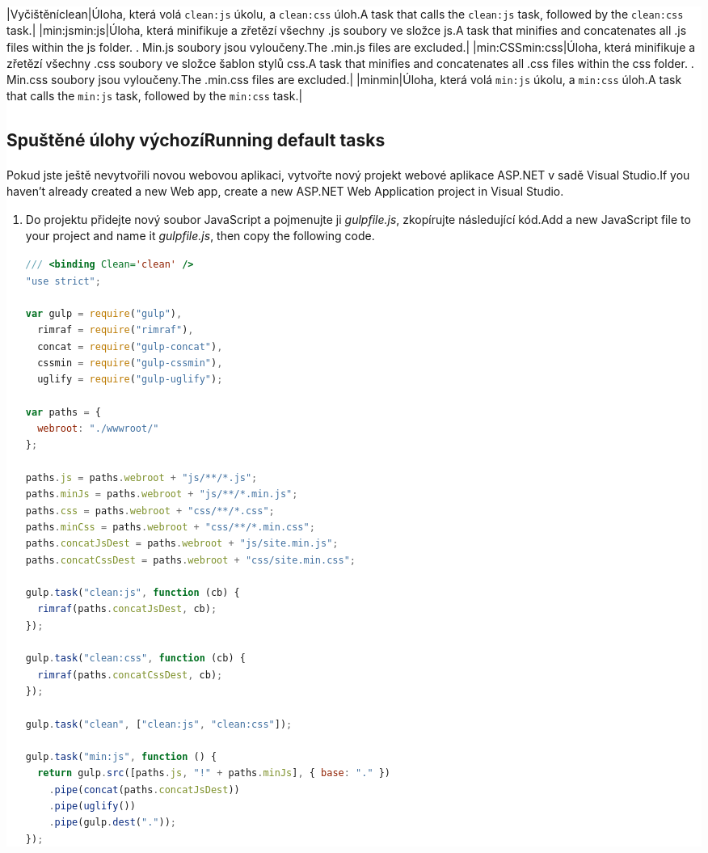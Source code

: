 |<span data-ttu-id="4b81f-152">Vyčištění</span><span class="sxs-lookup"><span data-stu-id="4b81f-152">clean</span></span>|<span data-ttu-id="4b81f-153">Úloha, která volá `clean:js` úkolu, a `clean:css` úloh.</span><span class="sxs-lookup"><span data-stu-id="4b81f-153">A task that calls the `clean:js` task, followed by the `clean:css` task.</span></span>|
|<span data-ttu-id="4b81f-154">min:js</span><span class="sxs-lookup"><span data-stu-id="4b81f-154">min:js</span></span>|<span data-ttu-id="4b81f-155">Úloha, která minifikuje a zřetězí všechny .js soubory ve složce js.</span><span class="sxs-lookup"><span data-stu-id="4b81f-155">A task that minifies and concatenates all .js files within the js folder.</span></span> <span data-ttu-id="4b81f-156">. Min.js soubory jsou vyloučeny.</span><span class="sxs-lookup"><span data-stu-id="4b81f-156">The .min.js files are excluded.</span></span>|
|<span data-ttu-id="4b81f-157">min:CSS</span><span class="sxs-lookup"><span data-stu-id="4b81f-157">min:css</span></span>|<span data-ttu-id="4b81f-158">Úloha, která minifikuje a zřetězí všechny .css soubory ve složce šablon stylů css.</span><span class="sxs-lookup"><span data-stu-id="4b81f-158">A task that minifies and concatenates all .css files within the css folder.</span></span> <span data-ttu-id="4b81f-159">. Min.css soubory jsou vyloučeny.</span><span class="sxs-lookup"><span data-stu-id="4b81f-159">The .min.css files are excluded.</span></span>|
|<span data-ttu-id="4b81f-160">min</span><span class="sxs-lookup"><span data-stu-id="4b81f-160">min</span></span>|<span data-ttu-id="4b81f-161">Úloha, která volá `min:js` úkolu, a `min:css` úloh.</span><span class="sxs-lookup"><span data-stu-id="4b81f-161">A task that calls the `min:js` task, followed by the `min:css` task.</span></span>|

## <a name="running-default-tasks"></a><span data-ttu-id="4b81f-162">Spuštěné úlohy výchozí</span><span class="sxs-lookup"><span data-stu-id="4b81f-162">Running default tasks</span></span>

<span data-ttu-id="4b81f-163">Pokud jste ještě nevytvořili novou webovou aplikaci, vytvořte nový projekt webové aplikace ASP.NET v sadě Visual Studio.</span><span class="sxs-lookup"><span data-stu-id="4b81f-163">If you haven’t already created a new Web app, create a new ASP.NET Web Application project in Visual Studio.</span></span>

1.  <span data-ttu-id="4b81f-164">Do projektu přidejte nový soubor JavaScript a pojmenujte ji *gulpfile.js*, zkopírujte následující kód.</span><span class="sxs-lookup"><span data-stu-id="4b81f-164">Add a new JavaScript file to your project and name it *gulpfile.js*, then copy the following code.</span></span>

    ```javascript
    /// <binding Clean='clean' />
    "use strict";
    
    var gulp = require("gulp"),
      rimraf = require("rimraf"),
      concat = require("gulp-concat"),
      cssmin = require("gulp-cssmin"),
      uglify = require("gulp-uglify");
    
    var paths = {
      webroot: "./wwwroot/"
    };
    
    paths.js = paths.webroot + "js/**/*.js";
    paths.minJs = paths.webroot + "js/**/*.min.js";
    paths.css = paths.webroot + "css/**/*.css";
    paths.minCss = paths.webroot + "css/**/*.min.css";
    paths.concatJsDest = paths.webroot + "js/site.min.js";
    paths.concatCssDest = paths.webroot + "css/site.min.css";
    
    gulp.task("clean:js", function (cb) {
      rimraf(paths.concatJsDest, cb);
    });
    
    gulp.task("clean:css", function (cb) {
      rimraf(paths.concatCssDest, cb);
    });
    
    gulp.task("clean", ["clean:js", "clean:css"]);
    
    gulp.task("min:js", function () {
      return gulp.src([paths.js, "!" + paths.minJs], { base: "." })
        .pipe(concat(paths.concatJsDest))
        .pipe(uglify())
        .pipe(gulp.dest("."));
    });
    